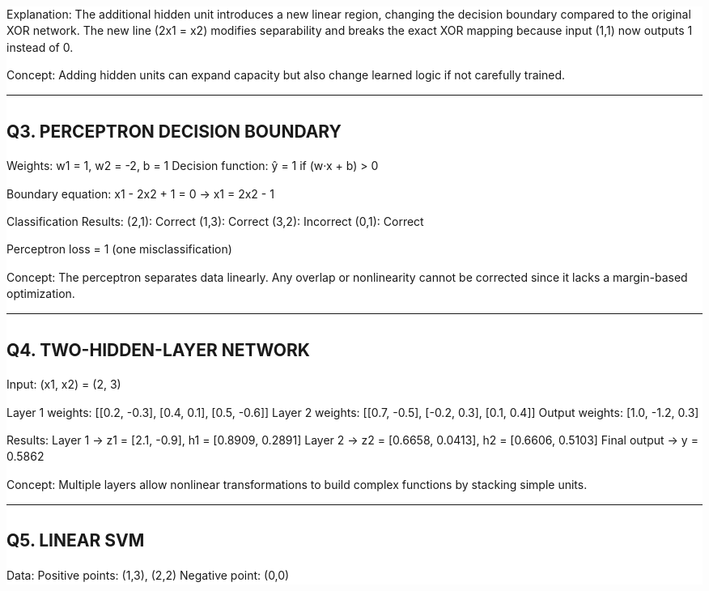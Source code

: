 Explanation:
The additional hidden unit introduces a new linear region, changing
the decision boundary compared to the original XOR network.
The new line (2x1 = x2) modifies separability and breaks the exact XOR
mapping because input (1,1) now outputs 1 instead of 0.

Concept:
Adding hidden units can expand capacity but also change learned logic
if not carefully trained.

--------------------------------------------------------------------
Q3. PERCEPTRON DECISION BOUNDARY
--------------------------------------------------------------------
Weights: w1 = 1, w2 = -2, b = 1
Decision function: ŷ = 1 if (w·x + b) > 0

Boundary equation:
x1 - 2x2 + 1 = 0  →  x1 = 2x2 - 1

Classification Results:
(2,1): Correct
(1,3): Correct
(3,2): Incorrect
(0,1): Correct

Perceptron loss = 1 (one misclassification)

Concept:
The perceptron separates data linearly. Any overlap or nonlinearity
cannot be corrected since it lacks a margin-based optimization.

--------------------------------------------------------------------
Q4. TWO-HIDDEN-LAYER NETWORK
--------------------------------------------------------------------
Input: (x1, x2) = (2, 3)

Layer 1 weights: [[0.2, -0.3], [0.4, 0.1], [0.5, -0.6]]
Layer 2 weights: [[0.7, -0.5], [-0.2, 0.3], [0.1, 0.4]]
Output weights: [1.0, -1.2, 0.3]

Results:
Layer 1 → z1 = [2.1, -0.9], h1 = [0.8909, 0.2891]
Layer 2 → z2 = [0.6658, 0.0413], h2 = [0.6606, 0.5103]
Final output → y = 0.5862

Concept:
Multiple layers allow nonlinear transformations to build complex
functions by stacking simple units.

--------------------------------------------------------------------
Q5. LINEAR SVM
--------------------------------------------------------------------
Data:
Positive points: (1,3), (2,2)
Negative point: (0,0)
